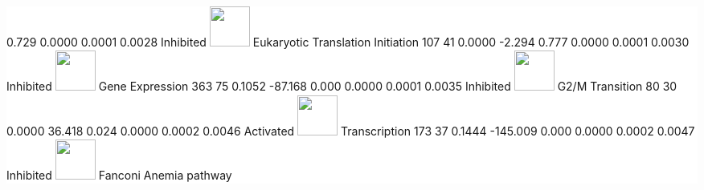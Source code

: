    <td align="right"> 0.729 </td>
   <td align="right"> 0.0000 </td>
   <td align="right"> 0.0001 </td>
   <td align="right"> 0.0028 </td>
   <td align="left"> Inhibited </td>
   <td align="left"> <a href = figure/ReactomePlots25.png target="_blank"> <img height=50 width=50 src=figure/ReactomePlots25.png></a> </td>
  </tr>
  <tr>
   <td align="left"> Eukaryotic Translation Initiation </td>
   <td align="right"> 107 </td>
   <td align="right"> 41 </td>
   <td align="right"> 0.0000 </td>
   <td align="right"> -2.294 </td>
   <td align="right"> 0.777 </td>
   <td align="right"> 0.0000 </td>
   <td align="right"> 0.0001 </td>
   <td align="right"> 0.0030 </td>
   <td align="left"> Inhibited </td>
   <td align="left"> <a href = figure/ReactomePlots26.png target="_blank"> <img height=50 width=50 src=figure/ReactomePlots26.png></a> </td>
  </tr>
  <tr>
   <td align="left"> Gene Expression </td>
   <td align="right"> 363 </td>
   <td align="right"> 75 </td>
   <td align="right"> 0.1052 </td>
   <td align="right"> -87.168 </td>
   <td align="right"> 0.000 </td>
   <td align="right"> 0.0000 </td>
   <td align="right"> 0.0001 </td>
   <td align="right"> 0.0035 </td>
   <td align="left"> Inhibited </td>
   <td align="left"> <a href = figure/ReactomePlots27.png target="_blank"> <img height=50 width=50 src=figure/ReactomePlots27.png></a> </td>
  </tr>
  <tr>
   <td align="left"> G2/M Transition </td>
   <td align="right"> 80 </td>
   <td align="right"> 30 </td>
   <td align="right"> 0.0000 </td>
   <td align="right"> 36.418 </td>
   <td align="right"> 0.024 </td>
   <td align="right"> 0.0000 </td>
   <td align="right"> 0.0002 </td>
   <td align="right"> 0.0046 </td>
   <td align="left"> Activated </td>
   <td align="left"> <a href = figure/ReactomePlots28.png target="_blank"> <img height=50 width=50 src=figure/ReactomePlots28.png></a> </td>
  </tr>
  <tr>
   <td align="left"> Transcription </td>
   <td align="right"> 173 </td>
   <td align="right"> 37 </td>
   <td align="right"> 0.1444 </td>
   <td align="right"> -145.009 </td>
   <td align="right"> 0.000 </td>
   <td align="right"> 0.0000 </td>
   <td align="right"> 0.0002 </td>
   <td align="right"> 0.0047 </td>
   <td align="left"> Inhibited </td>
   <td align="left"> <a href = figure/ReactomePlots29.png target="_blank"> <img height=50 width=50 src=figure/ReactomePlots29.png></a> </td>
  </tr>
  <tr>
   <td align="left"> Fanconi Anemia pathway </td>